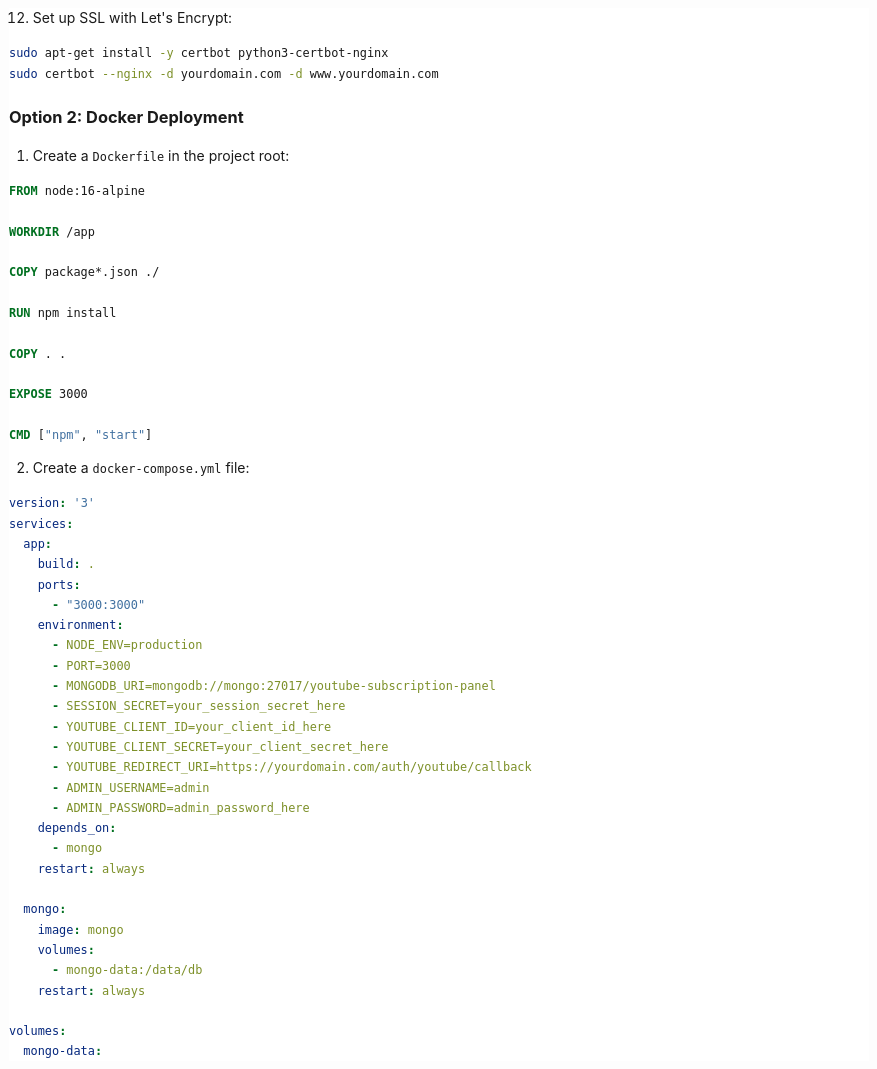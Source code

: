 12. Set up SSL with Let's Encrypt:
```bash
sudo apt-get install -y certbot python3-certbot-nginx
sudo certbot --nginx -d yourdomain.com -d www.yourdomain.com
```

### Option 2: Docker Deployment

1. Create a `Dockerfile` in the project root:
```dockerfile
FROM node:16-alpine

WORKDIR /app

COPY package*.json ./

RUN npm install

COPY . .

EXPOSE 3000

CMD ["npm", "start"]
```

2. Create a `docker-compose.yml` file:
```yaml
version: '3'
services:
  app:
    build: .
    ports:
      - "3000:3000"
    environment:
      - NODE_ENV=production
      - PORT=3000
      - MONGODB_URI=mongodb://mongo:27017/youtube-subscription-panel
      - SESSION_SECRET=your_session_secret_here
      - YOUTUBE_CLIENT_ID=your_client_id_here
      - YOUTUBE_CLIENT_SECRET=your_client_secret_here
      - YOUTUBE_REDIRECT_URI=https://yourdomain.com/auth/youtube/callback
      - ADMIN_USERNAME=admin
      - ADMIN_PASSWORD=admin_password_here
    depends_on:
      - mongo
    restart: always

  mongo:
    image: mongo
    volumes:
      - mongo-data:/data/db
    restart: always

volumes:
  mongo-data:
```
